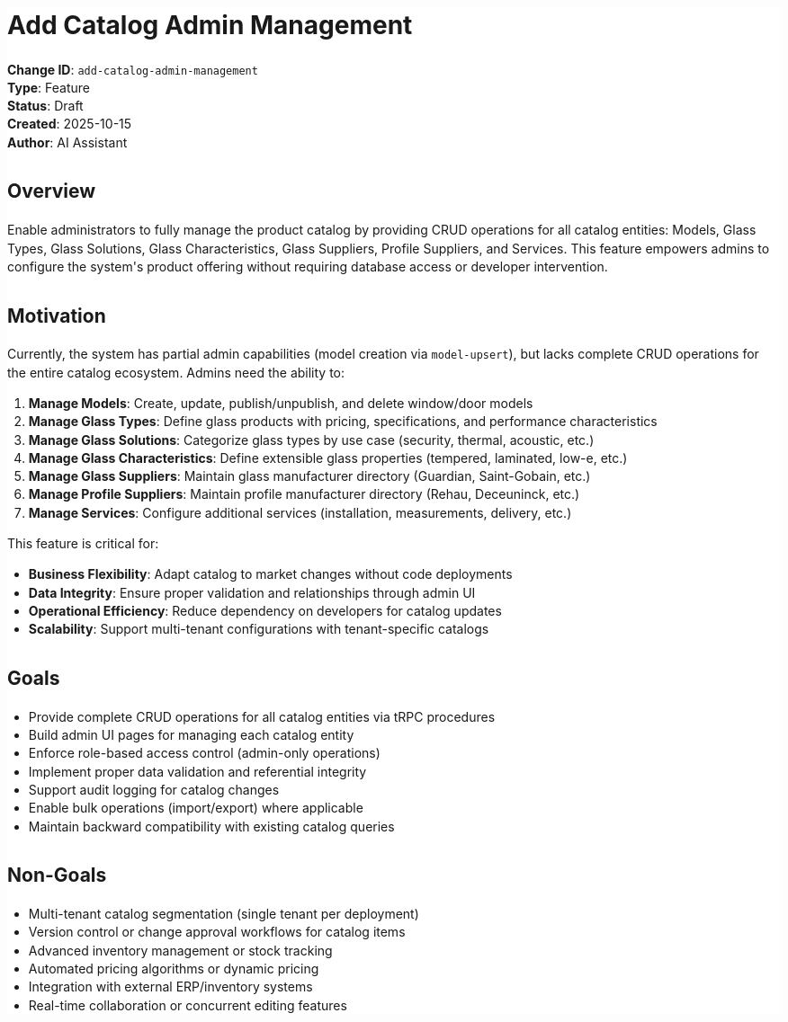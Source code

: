 # Add Catalog Admin Management

**Change ID**: `add-catalog-admin-management`  
**Type**: Feature  
**Status**: Draft  
**Created**: 2025-10-15  
**Author**: AI Assistant

## Overview

Enable administrators to fully manage the product catalog by providing CRUD operations for all catalog entities: Models, Glass Types, Glass Solutions, Glass Characteristics, Glass Suppliers, Profile Suppliers, and Services. This feature empowers admins to configure the system's product offering without requiring database access or developer intervention.

## Motivation

Currently, the system has partial admin capabilities (model creation via `model-upsert`), but lacks complete CRUD operations for the entire catalog ecosystem. Admins need the ability to:

1. **Manage Models**: Create, update, publish/unpublish, and delete window/door models
2. **Manage Glass Types**: Define glass products with pricing, specifications, and performance characteristics
3. **Manage Glass Solutions**: Categorize glass types by use case (security, thermal, acoustic, etc.)
4. **Manage Glass Characteristics**: Define extensible glass properties (tempered, laminated, low-e, etc.)
5. **Manage Glass Suppliers**: Maintain glass manufacturer directory (Guardian, Saint-Gobain, etc.)
6. **Manage Profile Suppliers**: Maintain profile manufacturer directory (Rehau, Deceuninck, etc.)
7. **Manage Services**: Configure additional services (installation, measurements, delivery, etc.)

This feature is critical for:
- **Business Flexibility**: Adapt catalog to market changes without code deployments
- **Data Integrity**: Ensure proper validation and relationships through admin UI
- **Operational Efficiency**: Reduce dependency on developers for catalog updates
- **Scalability**: Support multi-tenant configurations with tenant-specific catalogs

## Goals

- Provide complete CRUD operations for all catalog entities via tRPC procedures
- Build admin UI pages for managing each catalog entity
- Enforce role-based access control (admin-only operations)
- Implement proper data validation and referential integrity
- Support audit logging for catalog changes
- Enable bulk operations (import/export) where applicable
- Maintain backward compatibility with existing catalog queries

## Non-Goals

- Multi-tenant catalog segmentation (single tenant per deployment)
- Version control or change approval workflows for catalog items
- Advanced inventory management or stock tracking
- Automated pricing algorithms or dynamic pricing
- Integration with external ERP/inventory systems
- Real-time collaboration or concurrent editing features
